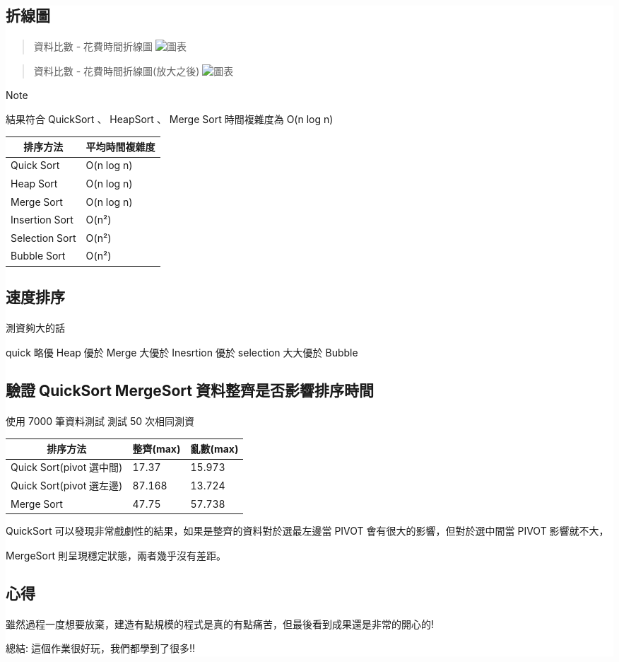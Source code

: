## 折線圖

> 資料比數 - 花費時間折線圖
> ![圖表](./Img/a.png)

> 資料比數 - 花費時間折線圖(放大之後)
> ![圖表](./Img/b.png)

> [!NOTE]
>
> 結果符合 QuickSort 、 HeapSort 、 Merge Sort 時間複雜度為 O(n log n)

| 排序方法       | 平均時間複雜度 |
| -------------- | -------------- |
| Quick Sort     | O(n log n)     |
| Heap Sort      | O(n log n)     |
| Merge Sort     | O(n log n)     |
| Insertion Sort | O(n²)          |
| Selection Sort | O(n²)          |
| Bubble Sort    | O(n²)          |

## 速度排序

測資夠大的話

quick 略優 Heap 優於 Merge 大優於 Inesrtion 優於 selection 大大優於 Bubble

## 驗證 QuickSort MergeSort 資料整齊是否影響排序時間

使用 7000 筆資料測試 測試 50 次相同測資

| 排序方法                 | 整齊(max) | 亂數(max) |
| ------------------------ | --------- | --------- |
| Quick Sort(pivot 選中間) | 17.37     | 15.973    |
| Quick Sort(pivot 選左邊) | 87.168    | 13.724    |
| Merge Sort               | 47.75     | 57.738    |

QuickSort 可以發現非常戲劇性的結果，如果是整齊的資料對於選最左邊當 PIVOT 會有很大的影響，但對於選中間當 PIVOT 影響就不大，

MergeSort 則呈現穩定狀態，兩者幾乎沒有差距。

## 心得

雖然過程一度想要放棄，建造有點規模的程式是真的有點痛苦，但最後看到成果還是非常的開心的!

總結:
這個作業很好玩，我們都學到了很多!!
